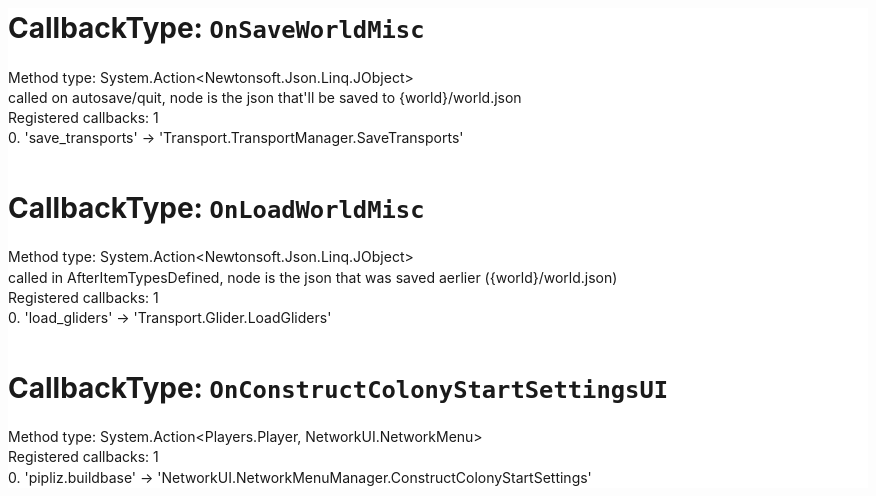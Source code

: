 
CallbackType: `OnSaveWorldMisc`  
=======  
Method type: System.Action<Newtonsoft.Json.Linq.JObject>  
called on autosave/quit, node is the json that'll be saved to {world}/world.json  
Registered callbacks: 1  
0.	'save_transports' -> 'Transport.TransportManager.SaveTransports'   


CallbackType: `OnLoadWorldMisc`  
=======  
Method type: System.Action<Newtonsoft.Json.Linq.JObject>  
called in AfterItemTypesDefined, node is the json that was saved aerlier ({world}/world.json)  
Registered callbacks: 1  
0.	'load_gliders' -> 'Transport.Glider.LoadGliders'   


CallbackType: `OnConstructColonyStartSettingsUI`  
=======  
Method type: System.Action<Players.Player, NetworkUI.NetworkMenu>  
Registered callbacks: 1  
0.	'pipliz.buildbase' -> 'NetworkUI.NetworkMenuManager.ConstructColonyStartSettings'   


